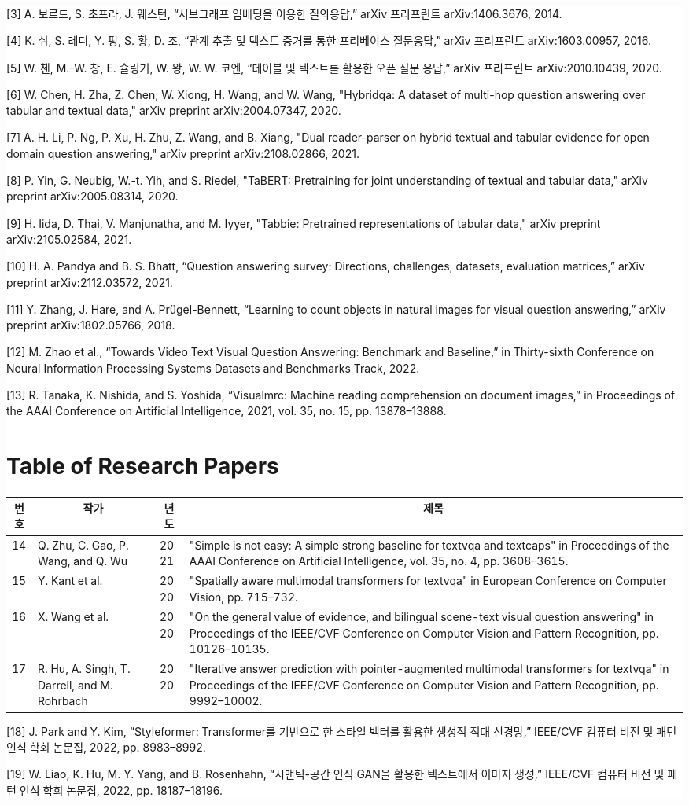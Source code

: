 [3] A. 보르드, S. 초프라, J. 웨스턴, “서브그래프 임베딩을 이용한 질의응답,” arXiv 프리프린트 arXiv:1406.3676, 2014.

[4] K. 쉬, S. 레디, Y. 펑, S. 황, D. 조, “관계 추출 및 텍스트 증거를 통한 프리베이스 질문응답,” arXiv 프리프린트 arXiv:1603.00957, 2016.

[5] W. 첸, M.-W. 창, E. 슐링거, W. 왕, W. W. 코엔, “테이블 및 텍스트를 활용한 오픈 질문 응답,” arXiv 프리프린트 arXiv:2010.10439, 2020.

<div class="content-ad"></div>

[6] W. Chen, H. Zha, Z. Chen, W. Xiong, H. Wang, and W. Wang, "Hybridqa: A dataset of multi-hop question answering over tabular and textual data," arXiv preprint arXiv:2004.07347, 2020.

[7] A. H. Li, P. Ng, P. Xu, H. Zhu, Z. Wang, and B. Xiang, "Dual reader-parser on hybrid textual and tabular evidence for open domain question answering," arXiv preprint arXiv:2108.02866, 2021.

[8] P. Yin, G. Neubig, W.-t. Yih, and S. Riedel, "TaBERT: Pretraining for joint understanding of textual and tabular data," arXiv preprint arXiv:2005.08314, 2020.

[9] H. Iida, D. Thai, V. Manjunatha, and M. Iyyer, "Tabbie: Pretrained representations of tabular data," arXiv preprint arXiv:2105.02584, 2021.

<div class="content-ad"></div>

[10] H. A. Pandya and B. S. Bhatt, “Question answering survey: Directions, challenges, datasets, evaluation matrices,” arXiv preprint arXiv:2112.03572, 2021.

[11] Y. Zhang, J. Hare, and A. Prügel-Bennett, “Learning to count objects in natural images for visual question answering,” arXiv preprint arXiv:1802.05766, 2018.

[12] M. Zhao et al., “Towards Video Text Visual Question Answering: Benchmark and Baseline,” in Thirty-sixth Conference on Neural Information Processing Systems Datasets and Benchmarks Track, 2022.

[13] R. Tanaka, K. Nishida, and S. Yoshida, “Visualmrc: Machine reading comprehension on document images,” in Proceedings of the AAAI Conference on Artificial Intelligence, 2021, vol. 35, no. 15, pp. 13878–13888.

<div class="content-ad"></div>

# Table of Research Papers

| 번호 | 작가 | 년도 | 제목 |
|-----|------|------|------|
| 14 | Q. Zhu, C. Gao, P. Wang, and Q. Wu | 2021 | "Simple is not easy: A simple strong baseline for textvqa and textcaps" in Proceedings of the AAAI Conference on Artificial Intelligence, vol. 35, no. 4, pp. 3608–3615. |
| 15 | Y. Kant et al. | 2020 | "Spatially aware multimodal transformers for textvqa" in European Conference on Computer Vision, pp. 715–732. |
| 16 | X. Wang et al. | 2020 | "On the general value of evidence, and bilingual scene-text visual question answering" in Proceedings of the IEEE/CVF Conference on Computer Vision and Pattern Recognition, pp. 10126–10135. |
| 17 | R. Hu, A. Singh, T. Darrell, and M. Rohrbach | 2020 | "Iterative answer prediction with pointer-augmented multimodal transformers for textvqa" in Proceedings of the IEEE/CVF Conference on Computer Vision and Pattern Recognition, pp. 9992–10002. |

<div class="content-ad"></div>

[18] J. Park and Y. Kim, “Styleformer: Transformer를 기반으로 한 스타일 벡터를 활용한 생성적 적대 신경망,” IEEE/CVF 컴퓨터 비전 및 패턴 인식 학회 논문집, 2022, pp. 8983–8992.

[19] W. Liao, K. Hu, M. Y. Yang, and B. Rosenhahn, “시맨틱-공간 인식 GAN을 활용한 텍스트에서 이미지 생성,” IEEE/CVF 컴퓨터 비전 및 패턴 인식 학회 논문집, 2022, pp. 18187–18196.
